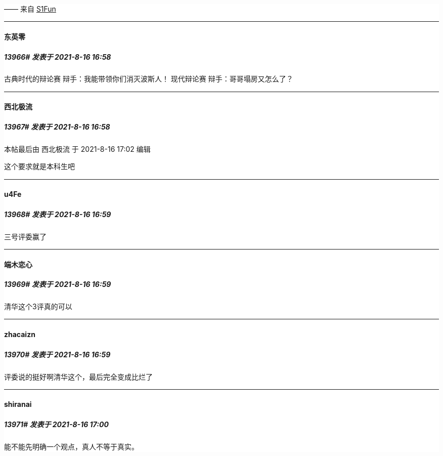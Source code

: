 —— 来自 [S1Fun](https://s1fun.koalcat.com)


*****

####  东英零  
##### 13966#       发表于 2021-8-16 16:58


古典时代的辩论赛
辩手：我能带领你们消灭波斯人！
现代辩论赛
辩手：哥哥塌房又怎么了？


*****

####  西北极流  
##### 13967#       发表于 2021-8-16 16:58


 本帖最后由 西北极流 于 2021-8-16 17:02 编辑 

这个要求就是本科生吧


*****

####  u4Fe  
##### 13968#       发表于 2021-8-16 16:59


三号评委赢了


*****

####  端木恋心  
##### 13969#       发表于 2021-8-16 16:59


清华这个3评真的可以


*****

####  zhacaizn  
##### 13970#       发表于 2021-8-16 16:59


评委说的挺好啊清华这个，最后完全变成比烂了


*****

####  shiranai  
##### 13971#       发表于 2021-8-16 17:00


能不能先明确一个观点，真人不等于真实。
